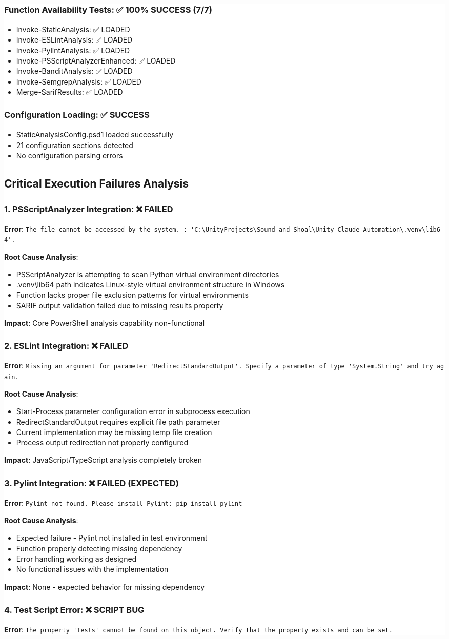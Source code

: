 ### Function Availability Tests: ✅ 100% SUCCESS (7/7)
- Invoke-StaticAnalysis: ✅ LOADED
- Invoke-ESLintAnalysis: ✅ LOADED  
- Invoke-PylintAnalysis: ✅ LOADED
- Invoke-PSScriptAnalyzerEnhanced: ✅ LOADED
- Invoke-BanditAnalysis: ✅ LOADED
- Invoke-SemgrepAnalysis: ✅ LOADED
- Merge-SarifResults: ✅ LOADED

### Configuration Loading: ✅ SUCCESS
- StaticAnalysisConfig.psd1 loaded successfully
- 21 configuration sections detected
- No configuration parsing errors

## Critical Execution Failures Analysis

### 1. PSScriptAnalyzer Integration: ❌ FAILED
**Error**: `The file cannot be accessed by the system. : 'C:\UnityProjects\Sound-and-Shoal\Unity-Claude-Automation\.venv\lib64'.`

**Root Cause Analysis**:
- PSScriptAnalyzer is attempting to scan Python virtual environment directories
- .venv\lib64 path indicates Linux-style virtual environment structure in Windows
- Function lacks proper file exclusion patterns for virtual environments
- SARIF output validation failed due to missing results property

**Impact**: Core PowerShell analysis capability non-functional

### 2. ESLint Integration: ❌ FAILED  
**Error**: `Missing an argument for parameter 'RedirectStandardOutput'. Specify a parameter of type 'System.String' and try again.`

**Root Cause Analysis**:
- Start-Process parameter configuration error in subprocess execution
- RedirectStandardOutput requires explicit file path parameter
- Current implementation may be missing temp file creation
- Process output redirection not properly configured

**Impact**: JavaScript/TypeScript analysis completely broken

### 3. Pylint Integration: ❌ FAILED (EXPECTED)
**Error**: `Pylint not found. Please install Pylint: pip install pylint`

**Root Cause Analysis**:
- Expected failure - Pylint not installed in test environment
- Function properly detecting missing dependency
- Error handling working as designed
- No functional issues with the implementation

**Impact**: None - expected behavior for missing dependency

### 4. Test Script Error: ❌ SCRIPT BUG
**Error**: `The property 'Tests' cannot be found on this object. Verify that the property exists and can be set.`
